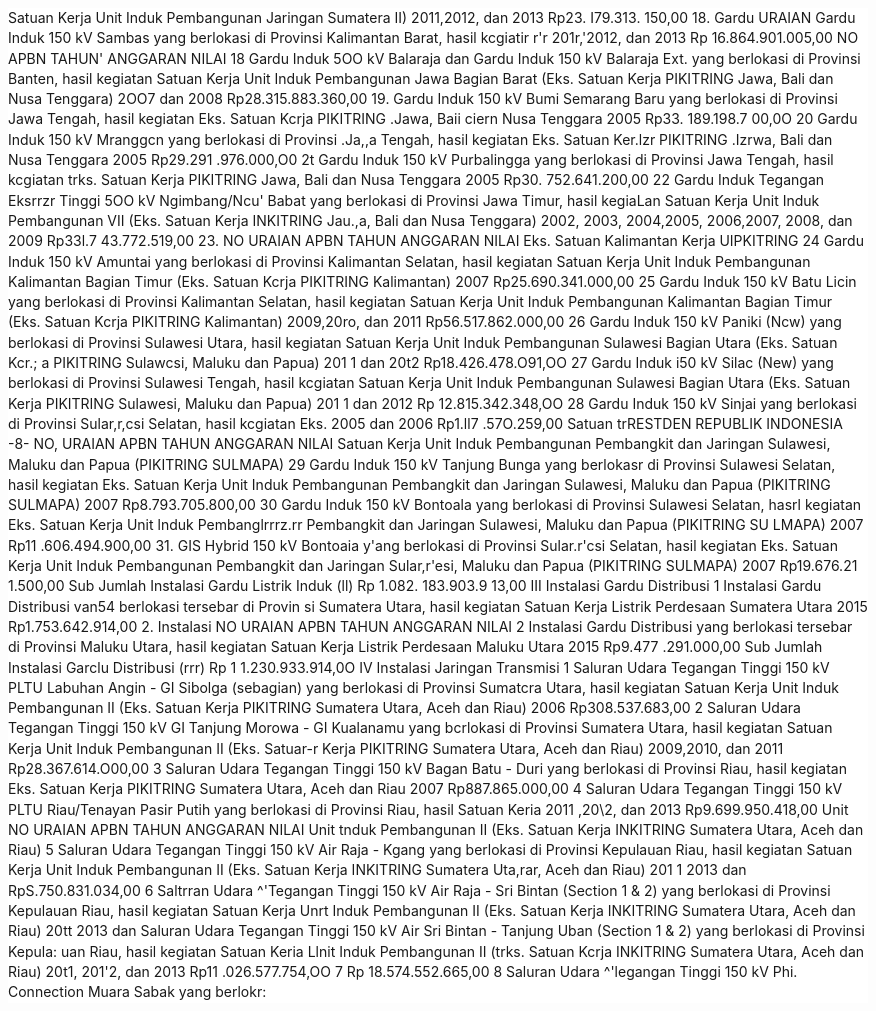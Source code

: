 Satuan Kerja Unit Induk Pembangunan Jaringan Sumatera II) 2011,2012, dan 2013 Rp23. I79.313. 150,00 18. Gardu URAIAN Gardu Induk 150 kV Sambas yang berlokasi di Provinsi Kalimantan Barat, hasil kcgiatir r'r 201r,'2012, dan 2013 Rp 16.864.901.005,00 NO APBN TAHUN' ANGGARAN NILAI 18 Gardu Induk 5OO kV Balaraja dan Gardu Induk 150 kV Balaraja Ext. yang berlokasi di Provinsi Banten, hasil kegiatan Satuan Kerja Unit Induk Pembangunan Jawa Bagian Barat (Eks. Satuan Kerja PIKITRING Jawa, Bali dan Nusa Tenggara) 2OO7 dan 2008 Rp28.315.883.360,00 19. Gardu Induk 150 kV Bumi Semarang Baru yang berlokasi di Provinsi Jawa Tengah, hasil kegiatan Eks. Satuan Kcrja PIKITRING .Jawa, Baii ciern Nusa Tenggara 2005 Rp33. 189.198.7 00,0O 20 Gardu Induk 150 kV Mranggcn yang berlokasi di Provinsi .Ja\,,a Tengah, hasil kegiatan Eks. Satuan Ker.lzr PIKITRING .Izrwa, Bali dan Nusa Tenggara 2005 Rp29.291 .976.000,O0 2t Gardu Induk 150 kV Purbalingga yang berlokasi di Provinsi Jawa Tengah, hasil kcgiatan trks. Satuan Kerja PIKITRING Jawa, Bali dan Nusa Tenggara 2005 Rp30. 752.641.200,00 22 Gardu Induk Tegangan Eksrrzr Tinggi 5OO kV Ngimbang/Ncu' Babat yang berlokasi di Provinsi Jawa Timur, hasil kegiaLan Satuan Kerja Unit Induk Pembangunan VII (Eks. Satuan Kerja INKITRING Jau.,a, Bali dan Nusa Tenggara) 2002, 2003, 2004,2005, 2006,2007, 2008, dan 2009 Rp33l.7 43.772.519,00 23. NO URAIAN APBN TAHUN ANGGARAN NILAI Eks. Satuan Kalimantan Kerja UIPKITRING 24 Gardu Induk 150 kV Amuntai yang berlokasi di Provinsi Kalimantan Selatan, hasil kegiatan Satuan Kerja Unit Induk Pembangunan Kalimantan Bagian Timur (Eks. Satuan Kcrja PIKITRING Kalimantan) 2007 Rp25.690.341.000,00 25 Gardu Induk 150 kV Batu Licin yang berlokasi di Provinsi Kalimantan Selatan, hasil kegiatan Satuan Kerja Unit Induk Pembangunan Kalimantan Bagian Timur (Eks. Satuan Kcrja PIKITRING Kalimantan) 2009,20ro, dan 2011 Rp56.517.862.000,00 26 Gardu Induk 150 kV Paniki (Ncw) yang berlokasi di Provinsi Sulawesi Utara, hasil kegiatan Satuan Kerja Unit Induk Pembangunan Sulawesi Bagian Utara (Eks. Satuan Kcr.; a PIKITRING Sulawcsi, Maluku dan Papua) 201 1 dan 20t2 Rp18.426.478.O91,OO 27 Gardu Induk i50 kV Silac (New) yang berlokasi di Provinsi Sulawesi Tengah, hasil kcgiatan Satuan Kerja Unit Induk Pembangunan Sulawesi Bagian Utara (Eks. Satuan Kerja PIKITRING Sulawesi, Maluku dan Papua) 201 1 dan 2012 Rp 12.815.342.348,OO 28 Gardu Induk 150 kV Sinjai yang berlokasi di Provinsi Sular,r,csi Selatan, hasil kcgiatan Eks. 2005 dan 2006 Rp1.ll7 .57O.259,00 Satuan trRESTDEN REPUBLIK INDONESIA -8- NO, URAIAN APBN TAHUN ANGGARAN NILAI Satuan Kerja Unit Induk Pembangunan Pembangkit dan Jaringan Sulawesi, Maluku dan Papua (PIKITRING SULMAPA) 29 Gardu Induk 150 kV Tanjung Bunga yang berlokasr di Provinsi Sulawesi Selatan, hasil kegiatan Eks. Satuan Kerja Unit Induk Pembangunan Pembangkit dan Jaringan Sulawesi, Maluku dan Papua (PIKITRING SULMAPA) 2007 Rp8.793.705.800,00 30 Gardu Induk 150 kV Bontoala yang berlokasi di Provinsi Sulawesi Selatan, hasrl kegiatan Eks. Satuan Kerja Unit lnduk Pembanglrrrz.rr Pembangkit dan Jaringan Sulawesi, Maluku dan Papua (PIKITRING SU LMAPA) 2007 Rp11 .606.494.900,00 31. GIS Hybrid 150 kV Bontoaia y'ang berlokasi di Provinsi Sular.r'csi Selatan, hasil kegiatan Eks. Satuan Kerja Unit Induk Pembangunan Pembangkit dan Jaringan Sular,r'esi, Maluku dan Papua (PIKITRING SULMAPA) 2007 Rp19.676.21 1.500,00 Sub Jumlah Instalasi Gardu Listrik Induk (ll) Rp 1.082. 183.903.9 13,00 III Instalasi Gardu Distribusi 1 Instalasi Gardu Distribusi van54 berlokasi tersebar di Provin si Sumatera Utara, hasil kegiatan Satuan Kerja Listrik Perdesaan Sumatera Utara 2015 Rp1.753.642.914,00 2. Instalasi NO URAIAN APBN TAHUN ANGGARAN NILAI 2 Instalasi Gardu Distribusi yang berlokasi tersebar di Provinsi Maluku Utara, hasil kegiatan Satuan Kerja Listrik Perdesaan Maluku Utara 2015 Rp9.477 .291.000,00 Sub Jumlah Instalasi Garclu Distribusi (rrr) Rp 1 1.230.933.914,0O IV Instalasi Jaringan Transmisi 1 Saluran Udara Tegangan Tinggi 150 kV PLTU Labuhan Angin - GI Sibolga (sebagian) yang berlokasi di Provinsi Sumatcra Utara, hasil kegiatan Satuan Kerja Unit Induk Pembangunan II (Eks. Satuan Kerja PIKITRING Sumatera Utara, Aceh dan Riau) 2006 Rp308.537.683,00 2 Saluran Udara Tegangan Tinggi 150 kV GI Tanjung Morowa - GI Kualanamu yang bcrlokasi di Provinsi Sumatera Utara, hasil kegiatan Satuan Kerja Unit Induk Pembangunan II (Eks. Satuar-r Kerja PIKITRING Sumatera Utara, Aceh dan Riau) 2009,2010, dan 2011 Rp28.367.614.O00,00 3 Saluran Udara Tegangan Tinggi 150 kV Bagan Batu - Duri yang berlokasi di Provinsi Riau, hasil kegiatan Eks. Satuan Kerja PIKITRING Sumatera Utara, Aceh dan Riau 2007 Rp887.865.000,00 4 Saluran Udara Tegangan Tinggi 150 kV PLTU Riau/Tenayan Pasir Putih yang berlokasi di Provinsi Riau, hasil Satuan Keria 2011 ,20\2, dan 2013 Rp9.699.950.418,00 Unit NO URAIAN APBN TAHUN ANGGARAN NILAI Unit tnduk Pembangunan II (Eks. Satuan Kerja INKITRING Sumatera Utara, Aceh dan Riau) 5 Saluran Udara Tegangan Tinggi 150 kV Air Raja - Kgang yang berlokasi di Provinsi Kepulauan Riau, hasil kegiatan Satuan Kerja Unit Induk Pembangunan II (Eks. Satuan Kerja INKITRING Sumatera Uta,rar, Aceh dan Riau) 201 1 2013 dan RpS.750.831.034,00 6 Saltrran Udara ^'Tegangan Tinggi 150 kV Air Raja - Sri Bintan (Section 1 & 2) yang berlokasi di Provinsi Kepulauan Riau, hasil kegiatan Satuan Kerja Unrt Induk Pembangunan II (Eks. Satuan Kerja INKITRING Sumatera Utara, Aceh dan Riau) 20tt 2013 dan Saluran Udara Tegangan Tinggi 150 kV Air Sri Bintan - Tanjung Uban (Section 1 & 2) yang berlokasi di Provinsi Kepula: uan Riau, hasil kegiatan Satuan Keria Llnit Induk Pembangunan II (trks. Satuan Kcrja INKITRING Sumatera Utara, Aceh dan Riau) 20t1, 201'2, dan 2013 Rp11 .026.577.754,OO 7 Rp 18.574.552.665,00 8 Saluran Udara ^'legangan Tinggi 150 kV Phi. Connection Muara Sabak yang berlokr: